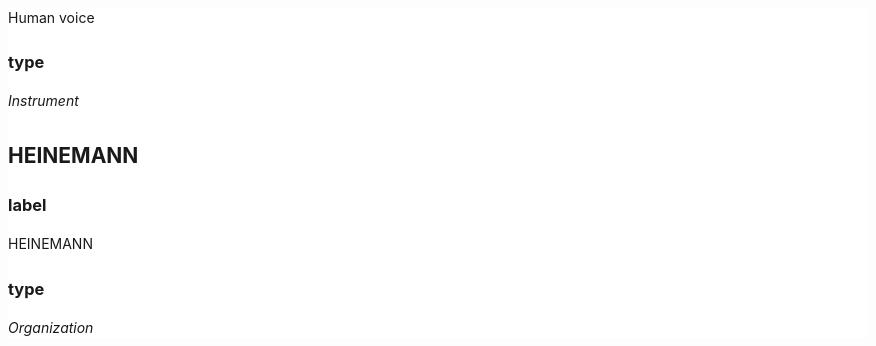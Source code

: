 
Human voice

### type


*Instrument*

## HEINEMANN

### label


HEINEMANN

### type


*Organization*